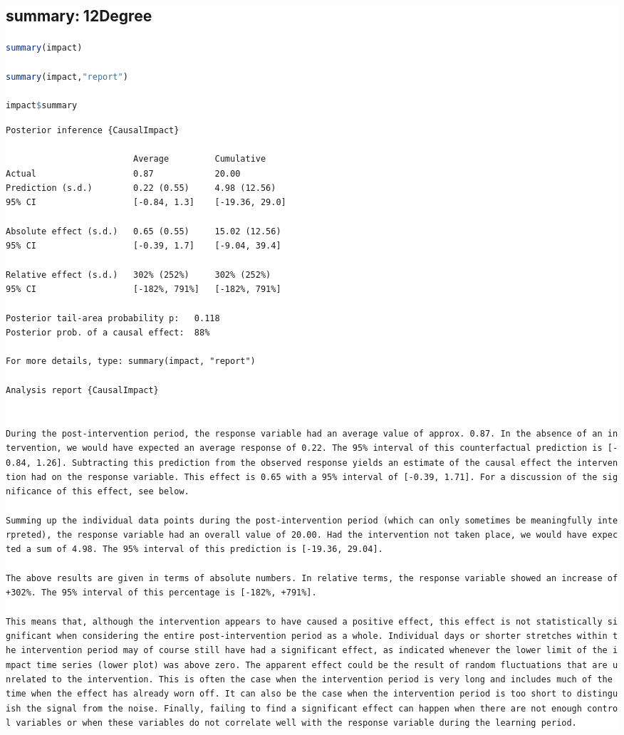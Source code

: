 
## summary: 12Degree


```R
summary(impact)

summary(impact,"report")

impact$summary
```

    Posterior inference {CausalImpact}
    
                             Average         Cumulative    
    Actual                   0.87            20.00         
    Prediction (s.d.)        0.22 (0.55)     4.98 (12.56)  
    95% CI                   [-0.84, 1.3]    [-19.36, 29.0]
                                                           
    Absolute effect (s.d.)   0.65 (0.55)     15.02 (12.56) 
    95% CI                   [-0.39, 1.7]    [-9.04, 39.4] 
                                                           
    Relative effect (s.d.)   302% (252%)     302% (252%)   
    95% CI                   [-182%, 791%]   [-182%, 791%] 
    
    Posterior tail-area probability p:   0.118
    Posterior prob. of a causal effect:  88%
    
    For more details, type: summary(impact, "report")
    
    Analysis report {CausalImpact}
    
    
    During the post-intervention period, the response variable had an average value of approx. 0.87. In the absence of an intervention, we would have expected an average response of 0.22. The 95% interval of this counterfactual prediction is [-0.84, 1.26]. Subtracting this prediction from the observed response yields an estimate of the causal effect the intervention had on the response variable. This effect is 0.65 with a 95% interval of [-0.39, 1.71]. For a discussion of the significance of this effect, see below.
    
    Summing up the individual data points during the post-intervention period (which can only sometimes be meaningfully interpreted), the response variable had an overall value of 20.00. Had the intervention not taken place, we would have expected a sum of 4.98. The 95% interval of this prediction is [-19.36, 29.04].
    
    The above results are given in terms of absolute numbers. In relative terms, the response variable showed an increase of +302%. The 95% interval of this percentage is [-182%, +791%].
    
    This means that, although the intervention appears to have caused a positive effect, this effect is not statistically significant when considering the entire post-intervention period as a whole. Individual days or shorter stretches within the intervention period may of course still have had a significant effect, as indicated whenever the lower limit of the impact time series (lower plot) was above zero. The apparent effect could be the result of random fluctuations that are unrelated to the intervention. This is often the case when the intervention period is very long and includes much of the time when the effect has already worn off. It can also be the case when the intervention period is too short to distinguish the signal from the noise. Finally, failing to find a significant effect can happen when there are not enough control variables or when these variables do not correlate well with the response variable during the learning period.
    
